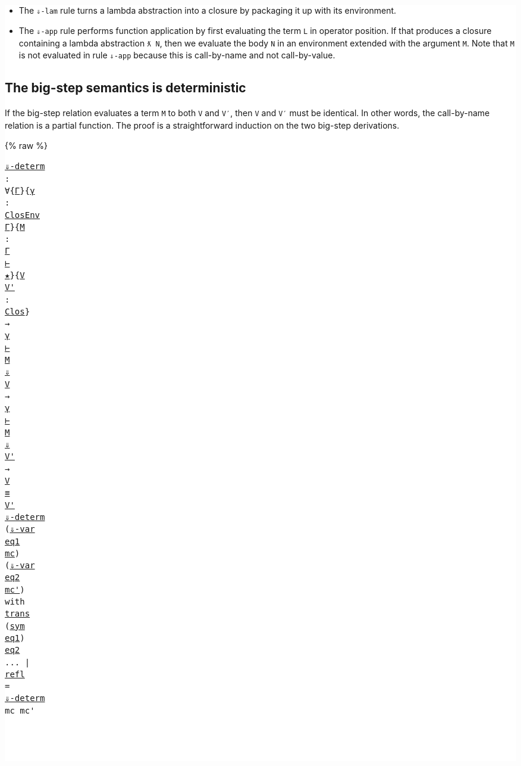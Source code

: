 * The `⇓-lam` rule turns a lambda abstraction into a closure
  by packaging it up with its environment.

* The `⇓-app` rule performs function application by first evaluating
  the term `L` in operator position. If that produces a closure containing
  a lambda abstraction `ƛ N`, then we evaluate the body `N` in an
  environment extended with the argument `M`. Note that `M` is not
  evaluated in rule `⇓-app` because this is call-by-name and not
  call-by-value.


## The big-step semantics is deterministic

If the big-step relation evaluates a term `M` to both `V` and
`V′`, then `V` and `V′` must be identical. In other words, the
call-by-name relation is a partial function. The proof is a
straightforward induction on the two big-step derivations.

{% raw %}<pre class="Agda"><a id="⇓-determ"></a><a id="4555" href="{% endraw %}{{ site.baseurl }}{% link out/plfa/CallByName.md %}{% raw %}#4555" class="Function">⇓-determ</a> <a id="4564" class="Symbol">:</a> <a id="4566" class="Symbol">∀{</a><a id="4568" href="plfa.CallByName.html#4568" class="Bound">Γ</a><a id="4569" class="Symbol">}{</a><a id="4571" href="plfa.CallByName.html#4571" class="Bound">γ</a> <a id="4573" class="Symbol">:</a> <a id="4575" href="plfa.CallByName.html#2558" class="Function">ClosEnv</a> <a id="4583" href="plfa.CallByName.html#4568" class="Bound">Γ</a><a id="4584" class="Symbol">}{</a><a id="4586" href="plfa.CallByName.html#4586" class="Bound">M</a> <a id="4588" class="Symbol">:</a> <a id="4590" href="plfa.CallByName.html#4568" class="Bound">Γ</a> <a id="4592" href="{% endraw %}{{ site.baseurl }}{% link out/plfa/Untyped.md %}{% raw %}#4028" class="Datatype Operator">⊢</a> <a id="4594" href="plfa.Untyped.html#2652" class="InductiveConstructor">★</a><a id="4595" class="Symbol">}{</a><a id="4597" href="plfa.CallByName.html#4597" class="Bound">V</a> <a id="4599" href="plfa.CallByName.html#4599" class="Bound">V&#39;</a> <a id="4602" class="Symbol">:</a> <a id="4604" href="plfa.CallByName.html#2588" class="Datatype">Clos</a><a id="4608" class="Symbol">}</a>
         <a id="4619" class="Symbol">→</a> <a id="4621" href="{% endraw %}{{ site.baseurl }}{% link out/plfa/CallByName.md %}{% raw %}#4571" class="Bound">γ</a> <a id="4623" href="plfa.CallByName.html#3142" class="Datatype Operator">⊢</a> <a id="4625" href="plfa.CallByName.html#4586" class="Bound">M</a> <a id="4627" href="plfa.CallByName.html#3142" class="Datatype Operator">⇓</a> <a id="4629" href="plfa.CallByName.html#4597" class="Bound">V</a> <a id="4631" class="Symbol">→</a> <a id="4633" href="plfa.CallByName.html#4571" class="Bound">γ</a> <a id="4635" href="plfa.CallByName.html#3142" class="Datatype Operator">⊢</a> <a id="4637" href="plfa.CallByName.html#4586" class="Bound">M</a> <a id="4639" href="plfa.CallByName.html#3142" class="Datatype Operator">⇓</a> <a id="4641" href="plfa.CallByName.html#4599" class="Bound">V&#39;</a>
         <a id="4653" class="Symbol">→</a> <a id="4655" href="{% endraw %}{{ site.baseurl }}{% link out/plfa/CallByName.md %}{% raw %}#4597" class="Bound">V</a> <a id="4657" href="https://agda.github.io/agda-stdlib/v1.1/Agda.Builtin.Equality.html#125" class="Datatype Operator">≡</a> <a id="4659" href="plfa.CallByName.html#4599" class="Bound">V&#39;</a>
<a id="4662" href="{% endraw %}{{ site.baseurl }}{% link out/plfa/CallByName.md %}{% raw %}#4555" class="Function">⇓-determ</a> <a id="4671" class="Symbol">(</a><a id="4672" href="plfa.CallByName.html#3199" class="InductiveConstructor">⇓-var</a> <a id="4678" href="plfa.CallByName.html#4678" class="Bound">eq1</a> <a id="4682" href="plfa.CallByName.html#4682" class="Bound">mc</a><a id="4684" class="Symbol">)</a> <a id="4686" class="Symbol">(</a><a id="4687" href="plfa.CallByName.html#3199" class="InductiveConstructor">⇓-var</a> <a id="4693" href="plfa.CallByName.html#4693" class="Bound">eq2</a> <a id="4697" href="plfa.CallByName.html#4697" class="Bound">mc&#39;</a><a id="4700" class="Symbol">)</a>
      <a id="4708" class="Keyword">with</a> <a id="4713" href="https://agda.github.io/agda-stdlib/v1.1/Relation.Binary.PropositionalEquality.Core.html#984" class="Function">trans</a> <a id="4719" class="Symbol">(</a><a id="4720" href="https://agda.github.io/agda-stdlib/v1.1/Relation.Binary.PropositionalEquality.Core.html#939" class="Function">sym</a> <a id="4724" href="{% endraw %}{{ site.baseurl }}{% link out/plfa/CallByName.md %}{% raw %}#4678" class="Bound">eq1</a><a id="4727" class="Symbol">)</a> <a id="4729" href="plfa.CallByName.html#4693" class="Bound">eq2</a>
<a id="4733" class="Symbol">...</a> <a id="4737" class="Symbol">|</a> <a id="4739" href="https://agda.github.io/agda-stdlib/v1.1/Agda.Builtin.Equality.html#182" class="InductiveConstructor">refl</a> <a id="4744" class="Symbol">=</a> <a id="4746" href="{% endraw %}{{ site.baseurl }}{% link out/plfa/CallByName.md %}{% raw %}#4555" class="Function">⇓-determ</a> <a id="4755" class="Bound">mc</a> <a id="4758" class="Bound">mc&#39;</a>